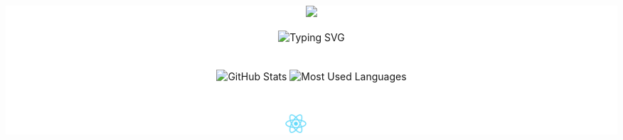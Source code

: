 <meta name="description" content="GitHub profile in blue color">
<meta name="keywords" content="Full Stack Developer, GitHub Stats, GitHub Profile, JavaScript, TypeScript, React, Nodejs, HTML5, CSS3, Bootstrap, Next.js, NextJs, ReactJs, React.js, MongoDB"/>

<div style="display: inline_block" align="center">
   <a href="#">
       <img width=100% src="https://capsule-render.vercel.app/api?type=waving&color=007acc&height=120&section=header"/>
   </a>
    
   ![Typing SVG](https://readme-typing-svg.herokuapp.com/?color=007acc&size=35&center=true&vCenter=true&width=1000&lines=Hi,+I'm+Abdullah;I'm+a+Full+Stack+Developer;Nice+to+see+youツ)

   <br>

   <img height="190rem" alt="GitHub Stats" src="https://github-readme-stats.vercel.app/api?username=Elusive7733&show_icons=true&title_color=007acc&icon_color=007acc&text_color=007acc&bg_color=00000000&border_radius=15&border_color=00000000&count_private=true&hide=contribs&hide_rank=true"/>
   <img height="190rem" alt="Most Used Languages" src="https://github-readme-stats.vercel.app/api/top-langs/?username=Elusive7733&langs_count=6&layout=compact&title_color=007acc&icon_color=007acc&text_color=007acc&bg_color=00000000&border_radius=15&border_color=00000000&hide=jupyter%20notebook"/>
    
   <br>
   <br>
   <br>
   
   <img align="center" alt="Logo do React" height="30" width="40" title="React" src="./img/react.svg">
   <img align="center" alt="Logo do Nextjs" height="30" width="40" title="Nextjs" src="./img/nextjs.svg">
